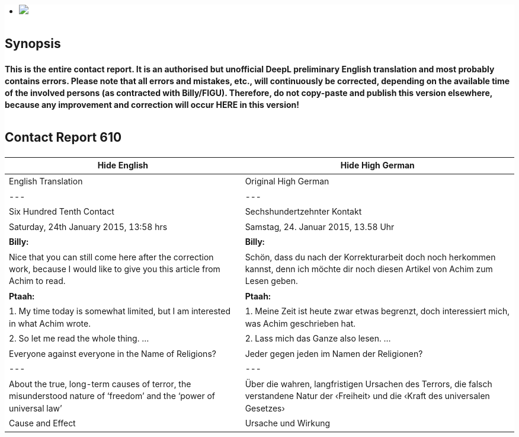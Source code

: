 
  * [![](https://www.futureofmankind.co.uk/w/images/thumb/0/0e/Kontakberichte_Block_14_Front_Cover.jpg/160px-Kontakberichte_Block_14_Front_Cover.jpg)](https://www.futureofmankind.co.uk/Billy_Meier/<https:/www.futureofmankind.co.uk/w/images/0/0e/Kontakberichte_Block_14_Front_Cover.jpg>)


## Synopsis
**This is the entire contact report. It is an authorised but unofficial DeepL preliminary English translation and most probably contains errors. Please note that all errors and mistakes, etc., will continuously be corrected, depending on the available time of the involved persons (as contracted with Billy/FIGU). Therefore, do not copy-paste and publish this version elsewhere, because any improvement and correction will occur HERE in this version!**
## Contact Report 610
Hide English | Hide High German  
---|---  
English Translation | Original High German  
---|---  
Six Hundred Tenth Contact  | Sechshundertzehnter Kontakt   
Saturday, 24th January 2015, 13:58 hrs  | Samstag, 24. Januar 2015, 13.58 Uhr   
**Billy:** | **Billy:**  
Nice that you can still come here after the correction work, because I would like to give you this article from Achim to read.  | Schön, dass du nach der Korrekturarbeit doch noch herkommen kannst, denn ich möchte dir noch diesen Artikel von Achim zum Lesen geben.   
**Ptaah:** | **Ptaah:**  
1. My time today is somewhat limited, but I am interested in what Achim wrote.  | 1. Meine Zeit ist heute zwar etwas begrenzt, doch interessiert mich, was Achim geschrieben hat.   
2. So let me read the whole thing. …  | 2. Lass mich das Ganze also lesen. …   
Everyone against everyone in the Name of Religions?  | Jeder gegen jeden im Namen der Religionen?   
---|---  
About the true, long-term causes of terror, the misunderstood nature of ‘freedom’ and the ‘power of universal law’  | Über die wahren, langfristigen Ursachen des Terrors, die falsch verstandene Natur der ‹Freiheit› und die ‹Kraft des universalen Gesetzes›   
Cause and Effect  | Ursache und Wirkung   